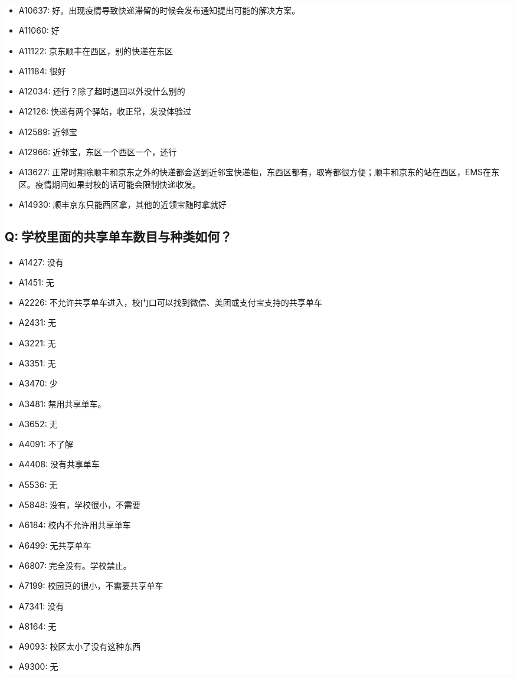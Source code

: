 - A10637: 好。出现疫情导致快递滞留的时候会发布通知提出可能的解决方案。

- A11060: 好

- A11122: 京东顺丰在西区，别的快递在东区

- A11184: 很好

- A12034: 还行？除了超时退回以外没什么别的

- A12126: 快递有两个驿站，收正常，发没体验过

- A12589: 近邻宝

- A12966: 近邻宝，东区一个西区一个，还行

- A13627: 正常时期除顺丰和京东之外的快递都会送到近邻宝快递柜，东西区都有，取寄都很方便；顺丰和京东的站在西区，EMS在东区。疫情期间如果封校的话可能会限制快递收发。

- A14930: 顺丰京东只能西区拿，其他的近领宝随时拿就好

## Q: 学校里面的共享单车数目与种类如何？

- A1427: 没有

- A1451: 无

- A2226: 不允许共享单车进入，校门口可以找到微信、美团或支付宝支持的共享单车

- A2431: 无

- A3221: 无

- A3351: 无

- A3470: 少

- A3481: 禁用共享单车。

- A3652: 无

- A4091: 不了解

- A4408: 没有共享单车

- A5536: 无

- A5848: 没有，学校很小，不需要

- A6184: 校内不允许用共享单车

- A6499: 无共享单车

- A6807: 完全没有。学校禁止。

- A7199: 校园真的很小，不需要共享单车

- A7341: 没有

- A8164: 无

- A9093: 校区太小了没有这种东西

- A9300: 无
